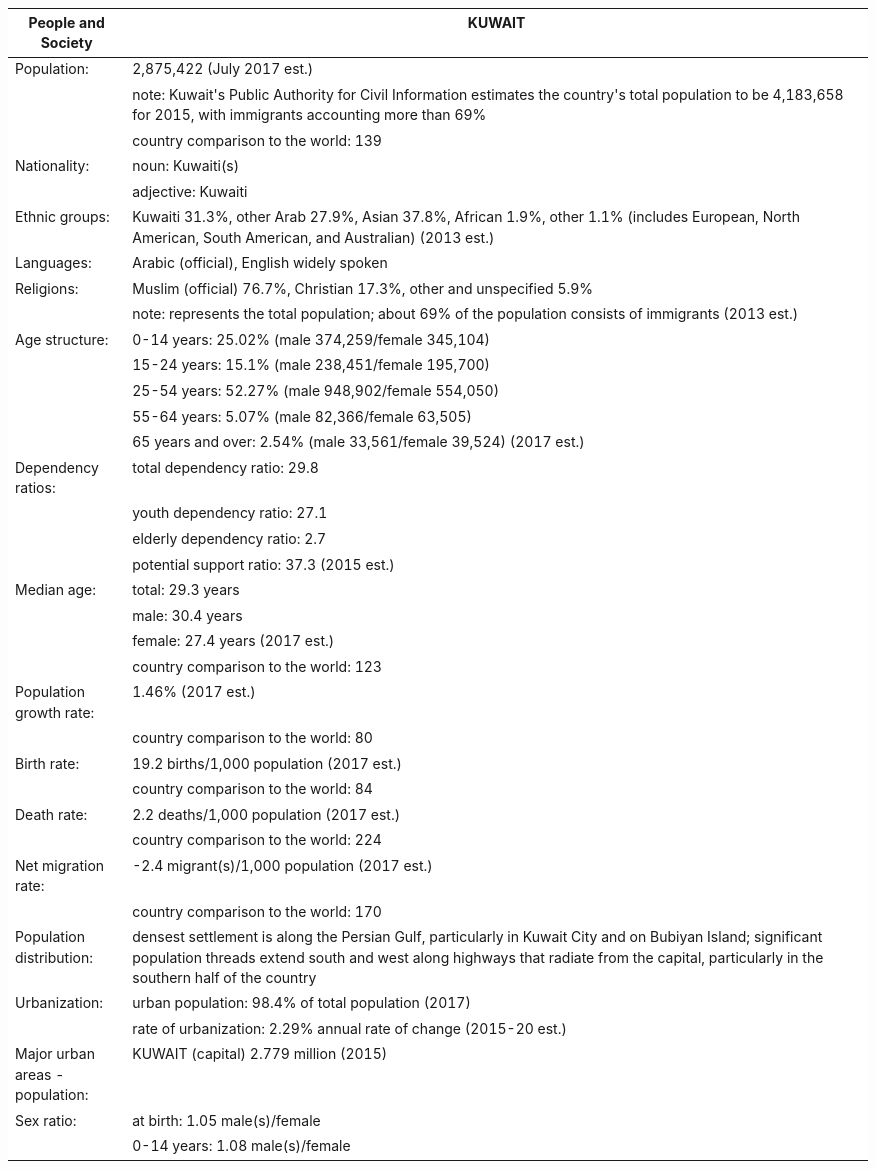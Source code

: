 | People and Society | KUWAIT |
| --- | --- |
| Population: | 2,875,422 (July 2017 est.) |
| | note: Kuwait's Public Authority for Civil Information estimates the country's total population to be 4,183,658 for 2015, with immigrants accounting more than 69% |
| | country comparison to the world: 139 |
| Nationality: | noun: Kuwaiti(s) |
| | adjective: Kuwaiti |
| Ethnic groups: | Kuwaiti 31.3%, other Arab 27.9%, Asian 37.8%, African 1.9%, other 1.1% (includes European, North American, South American, and Australian) (2013 est.) |
| Languages: | Arabic (official), English widely spoken |
| Religions: | Muslim (official) 76.7%, Christian 17.3%, other and unspecified 5.9% |
| | note: represents the total population; about 69% of the population consists of immigrants (2013 est.) |
| Age structure: | 0-14 years: 25.02% (male 374,259/female 345,104) |
| | 15-24 years: 15.1% (male 238,451/female 195,700) |
| | 25-54 years: 52.27% (male 948,902/female 554,050) |
| | 55-64 years: 5.07% (male 82,366/female 63,505) |
| | 65 years and over: 2.54% (male 33,561/female 39,524) (2017 est.) |
| Dependency ratios: | total dependency ratio: 29.8 |
| | youth dependency ratio: 27.1 |
| | elderly dependency ratio: 2.7 |
| | potential support ratio: 37.3 (2015 est.) |
| Median age: | total: 29.3 years |
| | male: 30.4 years |
| | female: 27.4 years (2017 est.) |
| | country comparison to the world: 123 |
| Population growth rate: | 1.46% (2017 est.) |
| | country comparison to the world: 80 |
| Birth rate: | 19.2 births/1,000 population (2017 est.) |
| | country comparison to the world: 84 |
| Death rate: | 2.2 deaths/1,000 population (2017 est.) |
| | country comparison to the world: 224 |
| Net migration rate: | -2.4 migrant(s)/1,000 population (2017 est.) |
| | country comparison to the world: 170 |
| Population distribution: | densest settlement is along the Persian Gulf, particularly in Kuwait City and on Bubiyan Island; significant population threads extend south and west along highways that radiate from the capital, particularly in the southern half of the country |
| Urbanization: | urban population: 98.4% of total population (2017) |
| | rate of urbanization: 2.29% annual rate of change (2015-20 est.) |
| Major urban areas - population: | KUWAIT (capital) 2.779 million (2015) |
| Sex ratio: | at birth: 1.05 male(s)/female |
| | 0-14 years: 1.08 male(s)/female |